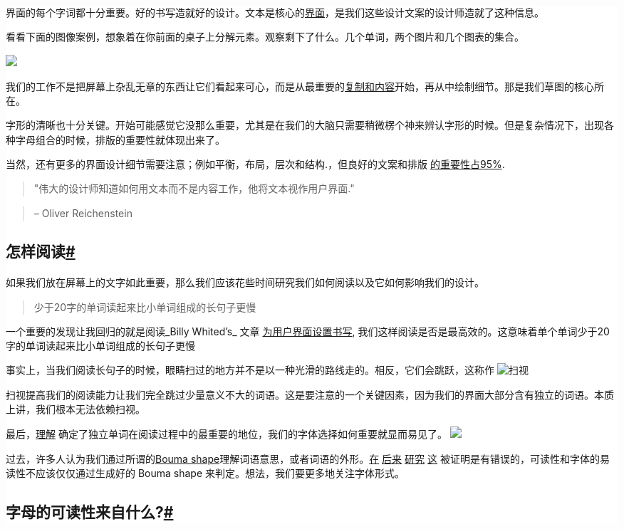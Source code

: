 界面的每个字词都十分重要。好的书写造就好的设计。文本是核心的[界面](http://thomasbyttebier.be/blog/the-best-ui-typeface-goes-unnoticed)，是我们这些设计文案的设计师造就了这种信息。

看看下面的图像案例，想象着在你前面的桌子上分解元素。观察剩下了什么。几个单词，两个图片和几个图表的集合。

![](http://ac-Myg6wSTV.clouddn.com/304f7794e6e2220121f3.jpg)

我们的工作不是把屏幕上杂乱无章的东西让它们看起来可心，而是从最重要的[复制和内容](https://viljamis.com/2013/prototyping-responsive-typography/)开始，再从中绘制细节。那是我们草图的核心所在。

字形的清晰也十分关键。开始可能感觉它没那么重要，尤其是在我们的大脑只需要稍微楞个神来辨认字形的时候。但是复杂情况下，出现各种字母组合的时候，排版的重要性就体现出来了。

当然，还有更多的界面设计细节需要注意；例如平衡，布局，层次和结构.，但良好的文案和排版
 [的重要性占95%](https://ia.net/know-how/the-web-is-all-about-typography-period).

> "伟大的设计师知道如何用文本而不是内容工作，他将文本视作用户界面."


> 
> – Oliver Reichenstein

## 怎样阅读[#](https://viljamis.com/2016/typography-for-user-interfaces/#how-we-read "Right click to copy a link to #how-we-read")


如果我们放在屏幕上的文字如此重要，那么我们应该花些时间研究我们如何阅读以及它如何影响我们的设计。

> 
> 少于20字的单词读起来比小单词组成的长句子更慢

一个重要的发现让我回归的就是阅读_Billy Whited’s_ 文章 [为用户界面设置书写](http://blog.typekit.com/2013/03/28/setting-type-for-user-interfaces/), 我们这样阅读是否是最高效的。这意味着单个单词少于20字的单词读起来比小单词组成的长句子更慢



事实上，当我们阅读长句子的时候，眼睛扫过的地方并不是以一种光滑的路线走的。相反，它们会跳跃，这称作
![扫视](https://viljamis.com/type-for-ui/img/saccades.svg)


扫视提高我们的阅读能力让我们完全跳过少量意义不大的词语。这是要注意的一个关键因素，因为我们的界面大部分含有独立的词语。本质上讲，我们根本无法依赖扫视。


最后，[理解](http://researchonline.rca.ac.uk/957/1/Sofie_Beier_Typeface_Legibility_2009.pdf) 确定了独立单词在阅读过程中的最重要的地位，我们的字体选择如何重要就显而易见了。
![](https://viljamis.com/type-for-ui/img/bouma.svg)


过去，许多人认为我们通过所谓的[Bouma shape](https://en.wikipedia.org/wiki/Bouma)理解词语意思，或者词语的外形。[在](http://blog.typekit.com/2013/03/28/setting-type-for-user-interfaces/) [后来](http://www.microsoft.com/typography/ctfonts/wordrecognition.aspx) [研究](https://typography.guru/journal/how-do-we-read-words-and-how-should-we-set-them-r19/) [这](http://researchonline.rca.ac.uk/957/1/Sofie_Beier_Typeface_Legibility_2009.pdf) 被证明是有错误的，可读性和字体的易读性不应该仅仅通过生成好的 Bouma shape 来判定。想法，我们要更多地关注字体形式。

## 字母的可读性来自什么?[#](https://viljamis.com/2016/typography-for-user-interfaces/#what-makes-letters-legible "Right click to copy a link to #what-makes-letters-legible")
